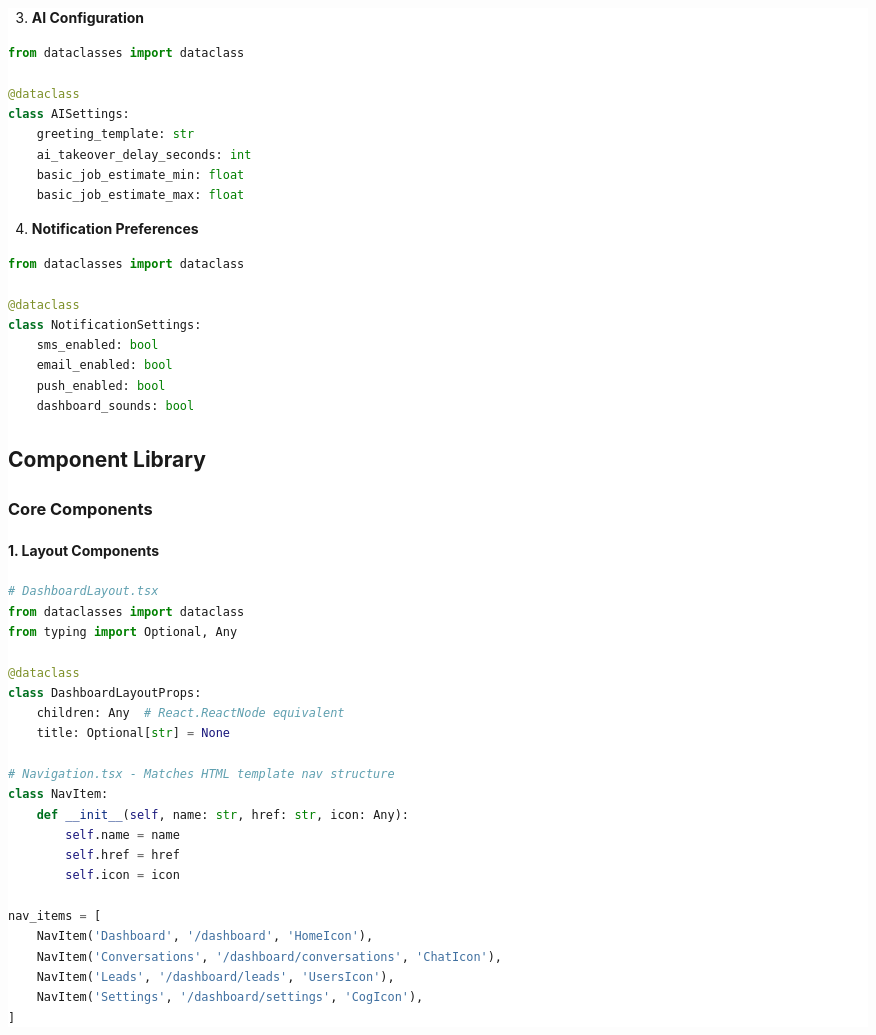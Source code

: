 3. **AI Configuration**
```python
from dataclasses import dataclass

@dataclass
class AISettings:
    greeting_template: str
    ai_takeover_delay_seconds: int
    basic_job_estimate_min: float
    basic_job_estimate_max: float
```

4. **Notification Preferences**
```python
from dataclasses import dataclass

@dataclass
class NotificationSettings:
    sms_enabled: bool
    email_enabled: bool
    push_enabled: bool
    dashboard_sounds: bool
```

## Component Library

### Core Components

#### 1. Layout Components
```python
# DashboardLayout.tsx
from dataclasses import dataclass
from typing import Optional, Any

@dataclass
class DashboardLayoutProps:
    children: Any  # React.ReactNode equivalent
    title: Optional[str] = None

# Navigation.tsx - Matches HTML template nav structure
class NavItem:
    def __init__(self, name: str, href: str, icon: Any):
        self.name = name
        self.href = href
        self.icon = icon

nav_items = [
    NavItem('Dashboard', '/dashboard', 'HomeIcon'),
    NavItem('Conversations', '/dashboard/conversations', 'ChatIcon'),
    NavItem('Leads', '/dashboard/leads', 'UsersIcon'),
    NavItem('Settings', '/dashboard/settings', 'CogIcon'),
]
```
